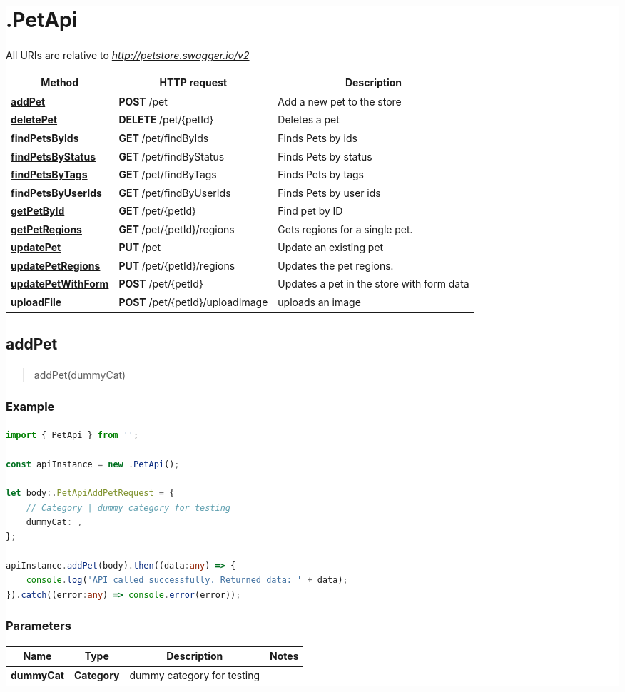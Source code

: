 # .PetApi

All URIs are relative to *http://petstore.swagger.io/v2*

Method | HTTP request | Description
------------- | ------------- | -------------
[**addPet**](PetApi.md#addPet) | **POST** /pet | Add a new pet to the store
[**deletePet**](PetApi.md#deletePet) | **DELETE** /pet/{petId} | Deletes a pet
[**findPetsByIds**](PetApi.md#findPetsByIds) | **GET** /pet/findByIds | Finds Pets by ids
[**findPetsByStatus**](PetApi.md#findPetsByStatus) | **GET** /pet/findByStatus | Finds Pets by status
[**findPetsByTags**](PetApi.md#findPetsByTags) | **GET** /pet/findByTags | Finds Pets by tags
[**findPetsByUserIds**](PetApi.md#findPetsByUserIds) | **GET** /pet/findByUserIds | Finds Pets by user ids
[**getPetById**](PetApi.md#getPetById) | **GET** /pet/{petId} | Find pet by ID
[**getPetRegions**](PetApi.md#getPetRegions) | **GET** /pet/{petId}/regions | Gets regions for a single pet.
[**updatePet**](PetApi.md#updatePet) | **PUT** /pet | Update an existing pet
[**updatePetRegions**](PetApi.md#updatePetRegions) | **PUT** /pet/{petId}/regions | Updates the pet regions.
[**updatePetWithForm**](PetApi.md#updatePetWithForm) | **POST** /pet/{petId} | Updates a pet in the store with form data
[**uploadFile**](PetApi.md#uploadFile) | **POST** /pet/{petId}/uploadImage | uploads an image


## **addPet**
> addPet(dummyCat)


### Example


```typescript
import { PetApi } from '';

const apiInstance = new .PetApi();

let body:.PetApiAddPetRequest = {
    // Category | dummy category for testing
    dummyCat: ,
};

apiInstance.addPet(body).then((data:any) => {
    console.log('API called successfully. Returned data: ' + data);
}).catch((error:any) => console.error(error));
```


### Parameters

Name | Type | Description  | Notes
------------- | ------------- | ------------- | -------------
 **dummyCat** | **Category**| dummy category for testing |
